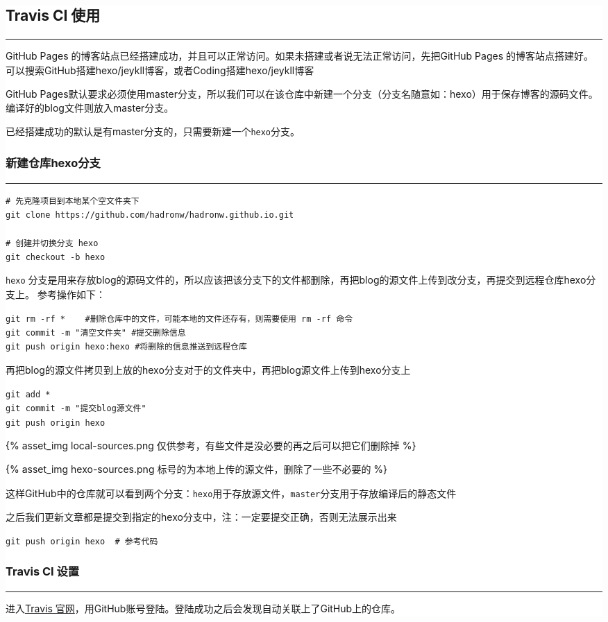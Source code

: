## Travis CI 使用

---

GitHub Pages 的博客站点已经搭建成功，并且可以正常访问。如果未搭建或者说无法正常访问，先把GitHub Pages 的博客站点搭建好。 可以搜索GitHub搭建hexo/jeykll博客，或者Coding搭建hexo/jeykll博客

GitHub Pages默认要求必须使用master分支，所以我们可以在该仓库中新建一个分支（分支名随意如：hexo）用于保存博客的源码文件。编译好的blog文件则放入master分支。

已经搭建成功的默认是有master分支的，只需要新建一个`hexo`分支。

### 新建仓库hexo分支

---

```git
# 先克隆项目到本地某个空文件夹下
git clone https://github.com/hadronw/hadronw.github.io.git 

# 创建并切换分支 hexo
git checkout -b hexo

```

`hexo` 分支是用来存放blog的源码文件的，所以应该把该分支下的文件都删除，再把blog的源文件上传到改分支，再提交到远程仓库hexo分支上。 参考操作如下：


```git
git rm -rf *    #删除仓库中的文件，可能本地的文件还存有，则需要使用 rm -rf 命令
git commit -m "清空文件夹" #提交删除信息
git push origin hexo:hexo #将删除的信息推送到远程仓库
```

再把blog的源文件拷贝到上放的hexo分支对于的文件夹中，再把blog源文件上传到hexo分支上

```git
git add *
git commit -m "提交blog源文件"
git push origin hexo 
```

{% asset_img local-sources.png 仅供参考，有些文件是没必要的再之后可以把它们删除掉 %}

{% asset_img hexo-sources.png 标号的为本地上传的源文件，删除了一些不必要的 %}

这样GitHub中的仓库就可以看到两个分支：`hexo`用于存放源文件，`master`分支用于存放编译后的静态文件

之后我们更新文章都是提交到指定的hexo分支中，注：一定要提交正确，否则无法展示出来

```git
git push origin hexo  # 参考代码
```

### Travis CI 设置

---

进入[Travis 官网](https://travis-ci.org/)，用GitHub账号登陆。登陆成功之后会发现自动关联上了GitHub上的仓库。

